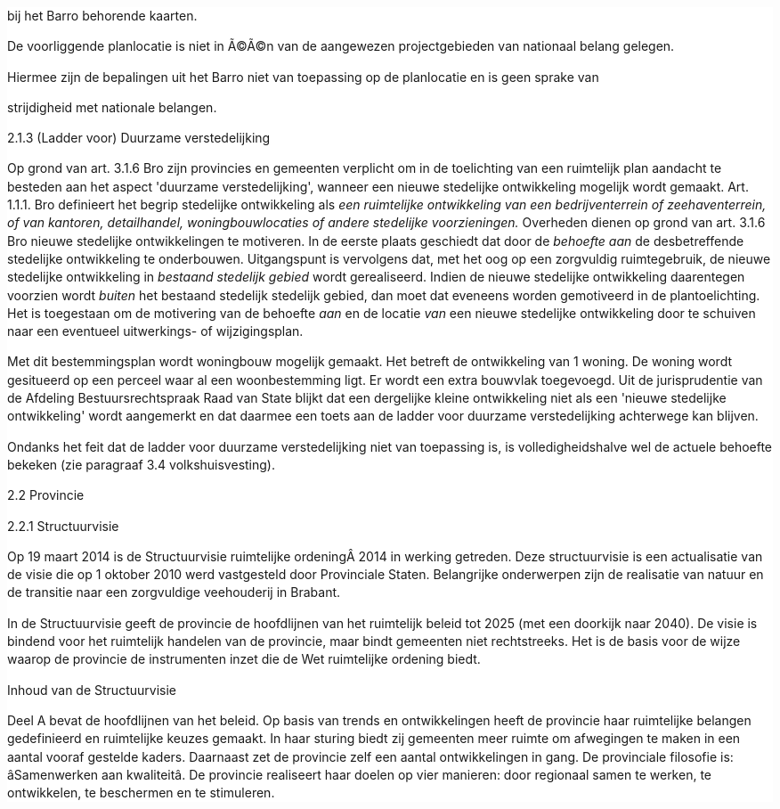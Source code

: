 bij het Barro behorende kaarten.

De voorliggende planlocatie is niet in Ã©Ã©n van de aangewezen projectgebieden van nationaal belang gelegen.

Hiermee zijn de bepalingen uit het Barro niet van toepassing op de planlocatie en is geen sprake van

strijdigheid met nationale belangen.

2\.1\.3 (Ladder voor) Duurzame verstedelijking

Op grond van art. 3\.1\.6 Bro zijn provincies en gemeenten verplicht om in de toelichting van een ruimtelijk plan aandacht te besteden aan het aspect 'duurzame verstedelijking', wanneer een nieuwe stedelijke ontwikkeling mogelijk wordt gemaakt. Art. 1\.1\.1\. Bro definieert het begrip stedelijke ontwikkeling als *een ruimtelijke ontwikkeling van een bedrijventerrein of zeehaventerrein, of van kantoren, detailhandel, woningbouwlocaties of andere stedelijke voorzieningen.* Overheden dienen op grond van art. 3\.1\.6 Bro nieuwe stedelijke ontwikkelingen te motiveren. In de eerste plaats geschiedt dat door de *behoefte aan* de desbetreffende stedelijke ontwikkeling te onderbouwen. Uitgangspunt is vervolgens dat, met het oog op een zorgvuldig ruimtegebruik, de nieuwe stedelijke ontwikkeling in *bestaand stedelijk gebied* wordt gerealiseerd. Indien de nieuwe stedelijke ontwikkeling daarentegen voorzien wordt *buiten* het bestaand stedelijk stedelijk gebied, dan moet dat eveneens worden gemotiveerd in de plantoelichting. Het is toegestaan om de motivering van de behoefte *aan* en de locatie *van* een nieuwe stedelijke ontwikkeling door te schuiven naar een eventueel uitwerkings\- of wijzigingsplan.

Met dit bestemmingsplan wordt woningbouw mogelijk gemaakt. Het betreft de ontwikkeling van 1 woning. De woning wordt gesitueerd op een perceel waar al een woonbestemming ligt. Er wordt een extra bouwvlak toegevoegd. Uit de jurisprudentie van de Afdeling Bestuursrechtspraak Raad van State blijkt dat een dergelijke kleine ontwikkeling niet als een 'nieuwe stedelijke ontwikkeling' wordt aangemerkt en dat daarmee een toets aan de ladder voor duurzame verstedelijking achterwege kan blijven.

Ondanks het feit dat de ladder voor duurzame verstedelijking niet van toepassing is, is volledigheidshalve wel de actuele behoefte bekeken (zie paragraaf 3\.4 volkshuisvesting).

2\.2 Provincie

2\.2\.1 Structuurvisie

Op 19 maart 2014 is de Structuurvisie ruimtelijke ordeningÂ 2014 in werking getreden. Deze structuurvisie is een actualisatie van de visie die op 1 oktober 2010 werd vastgesteld door Provinciale Staten. Belangrijke onderwerpen zijn de realisatie van natuur en de transitie naar een zorgvuldige veehouderij in Brabant.

In de Structuurvisie geeft de provincie de hoofdlijnen van het ruimtelijk beleid tot 2025 (met een doorkijk naar 2040\). De visie is bindend voor het ruimtelijk handelen van de provincie, maar bindt gemeenten niet rechtstreeks. Het is de basis voor de wijze waarop de provincie de instrumenten inzet die de Wet ruimtelijke ordening biedt.

Inhoud van de Structuurvisie

Deel A bevat de hoofdlijnen van het beleid. Op basis van trends en ontwikkelingen heeft de provincie haar ruimtelijke belangen gedefinieerd en ruimtelijke keuzes gemaakt. In haar sturing biedt zij gemeenten meer ruimte om afwegingen te maken in een aantal vooraf gestelde kaders. Daarnaast zet de provincie zelf een aantal ontwikkelingen in gang. De provinciale filosofie is: âSamenwerken aan kwaliteitâ. De provincie realiseert haar doelen op vier manieren: door regionaal samen te werken, te ontwikkelen, te beschermen en te stimuleren.
